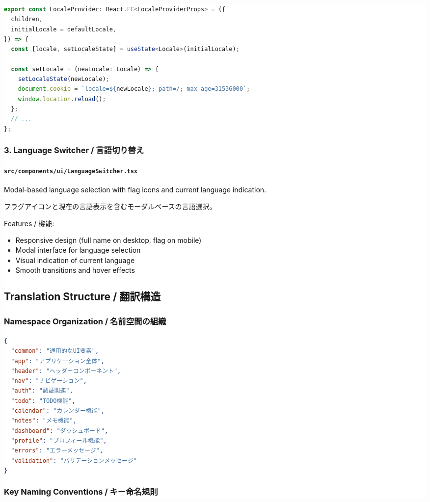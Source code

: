 ```typescript
export const LocaleProvider: React.FC<LocaleProviderProps> = ({
  children,
  initialLocale = defaultLocale,
}) => {
  const [locale, setLocaleState] = useState<Locale>(initialLocale);

  const setLocale = (newLocale: Locale) => {
    setLocaleState(newLocale);
    document.cookie = `locale=${newLocale}; path=/; max-age=31536000`;
    window.location.reload();
  };
  // ...
};
```

### 3. Language Switcher / 言語切り替え

#### `src/components/ui/LanguageSwitcher.tsx`
Modal-based language selection with flag icons and current language indication.

フラグアイコンと現在の言語表示を含むモーダルベースの言語選択。

Features / 機能:
- Responsive design (full name on desktop, flag on mobile)
- Modal interface for language selection
- Visual indication of current language
- Smooth transitions and hover effects

## Translation Structure / 翻訳構造

### Namespace Organization / 名前空間の組織

```json
{
  "common": "通用的なUI要素",
  "app": "アプリケーション全体",
  "header": "ヘッダーコンポーネント",
  "nav": "ナビゲーション",
  "auth": "認証関連",
  "todo": "TODO機能",
  "calendar": "カレンダー機能",
  "notes": "メモ機能",
  "dashboard": "ダッシュボード",
  "profile": "プロフィール機能",
  "errors": "エラーメッセージ",
  "validation": "バリデーションメッセージ"
}
```

### Key Naming Conventions / キー命名規則
